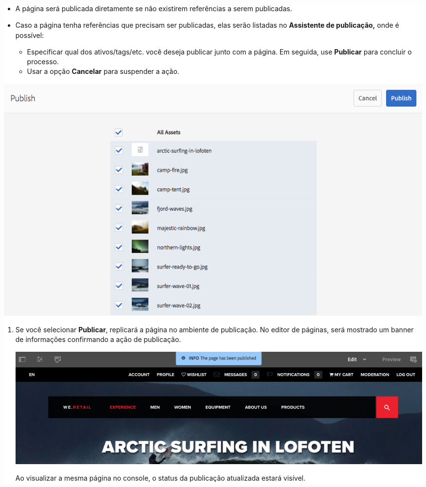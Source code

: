    * A página será publicada diretamente se não existirem referências a serem publicadas.
   * Caso a página tenha referências que precisam ser publicadas, elas serão listadas no **Assistente de publicação,** onde é possível:

      * Especificar qual dos ativos/tags/etc. você deseja publicar junto com a página. Em seguida, use **Publicar** para concluir o processo.
      * Usar a opção **Cancelar** para suspender a ação.

   ![chlimage_1-50](assets/chlimage_1-50.png)

1. Se você selecionar **Publicar**, replicará a página no ambiente de publicação. No editor de páginas, será mostrado um banner de informações confirmando a ação de publicação.

   ![screen_shot_2018-03-21at152840](assets/screen_shot_2018-03-21at152840.png)

   Ao visualizar a mesma página no console, o status da publicação atualizada estará visível.

